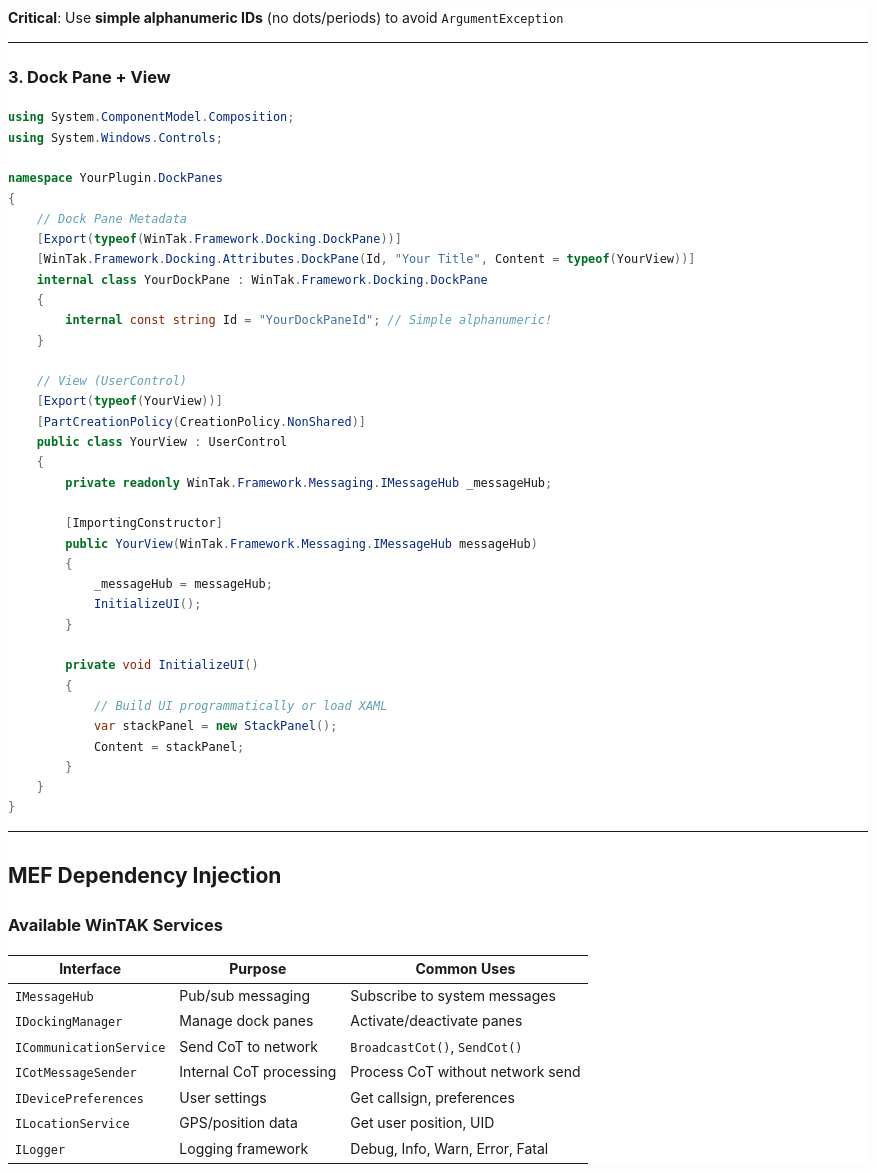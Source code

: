 **Critical**: Use **simple alphanumeric IDs** (no dots/periods) to avoid `ArgumentException`

---

### **3. Dock Pane + View**

```csharp
using System.ComponentModel.Composition;
using System.Windows.Controls;

namespace YourPlugin.DockPanes
{
    // Dock Pane Metadata
    [Export(typeof(WinTak.Framework.Docking.DockPane))]
    [WinTak.Framework.Docking.Attributes.DockPane(Id, "Your Title", Content = typeof(YourView))]
    internal class YourDockPane : WinTak.Framework.Docking.DockPane
    {
        internal const string Id = "YourDockPaneId"; // Simple alphanumeric!
    }

    // View (UserControl)
    [Export(typeof(YourView))]
    [PartCreationPolicy(CreationPolicy.NonShared)]
    public class YourView : UserControl
    {
        private readonly WinTak.Framework.Messaging.IMessageHub _messageHub;

        [ImportingConstructor]
        public YourView(WinTak.Framework.Messaging.IMessageHub messageHub)
        {
            _messageHub = messageHub;
            InitializeUI();
        }

        private void InitializeUI()
        {
            // Build UI programmatically or load XAML
            var stackPanel = new StackPanel();
            Content = stackPanel;
        }
    }
}
```

---

## MEF Dependency Injection

### **Available WinTAK Services**

| Interface | Purpose | Common Uses |
|-----------|---------|-------------|
| `IMessageHub` | Pub/sub messaging | Subscribe to system messages |
| `IDockingManager` | Manage dock panes | Activate/deactivate panes |
| `ICommunicationService` | Send CoT to network | `BroadcastCot()`, `SendCot()` |
| `ICotMessageSender` | Internal CoT processing | Process CoT without network send |
| `IDevicePreferences` | User settings | Get callsign, preferences |
| `ILocationService` | GPS/position data | Get user position, UID |
| `ILogger` | Logging framework | Debug, Info, Warn, Error, Fatal |